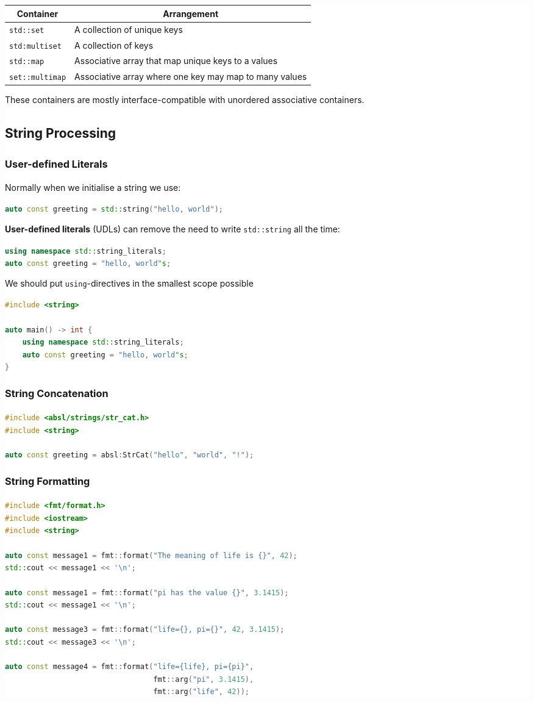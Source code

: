 | Container       | Arrangement                                            |
| ---             | ---                                                    |
| `std::set`      | A collection of unique keys                            |
| `std:multiset`  | A collection of keys                                   |
| `std::map`      | Associative array that map unique keys to a values     |
| `set::multimap` | Associative array where one key may map to many values |

These containers are mostly interface-compatible with unordered associative containers.

## String Processing

### User-defined Literals

Normally when we initialise a string we use:

``` cpp
auto const greeting = std::string("hello, world");
```

**User-defined literals** (UDLs) can remove the need to write `std::string` all the time:

``` cpp
using namespace std::string_literals;
auto const greeting = "hello, world"s;
```

We should put `using`-directives in the smallest scope possible

``` cpp
#include <string>

auto main() -> int {
    using namespace std::string_literals;
    auto const greeting = "hello, world"s;
}
```

### String Concatenation

``` cpp
#include <absl/strings/str_cat.h>
#include <string>

auto const greeting = absl:StrCat("hello", "world", "!");
```

### String Formatting

``` cpp
#include <fmt/format.h>
#include <iostream>
#include <string>

auto const message1 = fmt::format("The meaning of life is {}", 42);
std::cout << message1 << '\n';

auto const message1 = fmt::format("pi has the value {}", 3.1415);
std::cout << message1 << '\n';

auto const message3 = fmt::format("life={}, pi={}", 42, 3.1415);
std::cout << message3 << '\n';

auto const message4 = fmt::format("life={life}, pi={pi}",
                                  fmt::arg("pi", 3.1415),
                                  fmt::arg("life", 42));
```